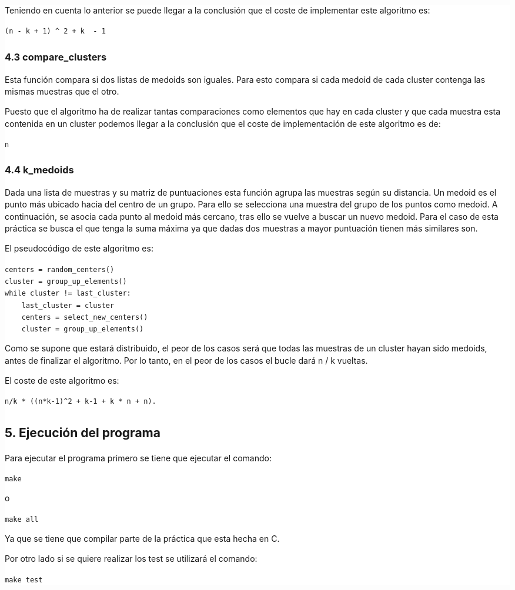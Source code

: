 Teniendo en cuenta lo anterior se puede llegar a la conclusión que el coste de implementar este algoritmo es:
```
(n - k + 1) ^ 2 + k  - 1
```

### 4.3 compare_clusters
Esta función compara si dos listas de medoids son iguales. Para esto compara si cada medoid de cada cluster contenga las mismas muestras que el otro.

Puesto que el algoritmo ha de realizar tantas comparaciones como elementos que hay en cada cluster y que cada muestra esta contenida en un cluster podemos llegar a la conclusión que el coste de implementación de este algoritmo es de:
```
n
```

### 4.4 k_medoids
Dada una lista de muestras y su matriz de puntuaciones esta función agrupa las muestras según su distancia. Un medoid es el punto más ubicado hacia del centro de un grupo.
Para ello se selecciona una muestra del grupo de los puntos como medoid. A continuación, se asocia cada punto al medoid más cercano, tras ello se vuelve a buscar un nuevo medoid. Para el caso de esta práctica se busca el que tenga la suma máxima ya que dadas dos muestras a mayor puntuación tienen más similares son.

El pseudocódigo de este algoritmo es:

```
centers = random_centers()
cluster = group_up_elements()
while cluster != last_cluster:
    last_cluster = cluster
    centers = select_new_centers()
    cluster = group_up_elements()
```
Como se supone que estará distribuido, el peor de los casos será que todas las muestras de un cluster hayan sido medoids, antes de finalizar el algoritmo. Por lo tanto, en el peor de los casos el bucle dará n / k vueltas.

El coste de este algoritmo es:
```
n/k * ((n*k-1)^2 + k-1 + k * n + n).
```

## 5. Ejecución del programa
Para ejecutar el programa primero se tiene que ejecutar el comando:
```
make
```
o
```
make all
```
Ya que se tiene que compilar parte de la práctica que esta hecha en C.

Por otro lado si se quiere realizar los test se utilizará el comando:
```
make test
```


